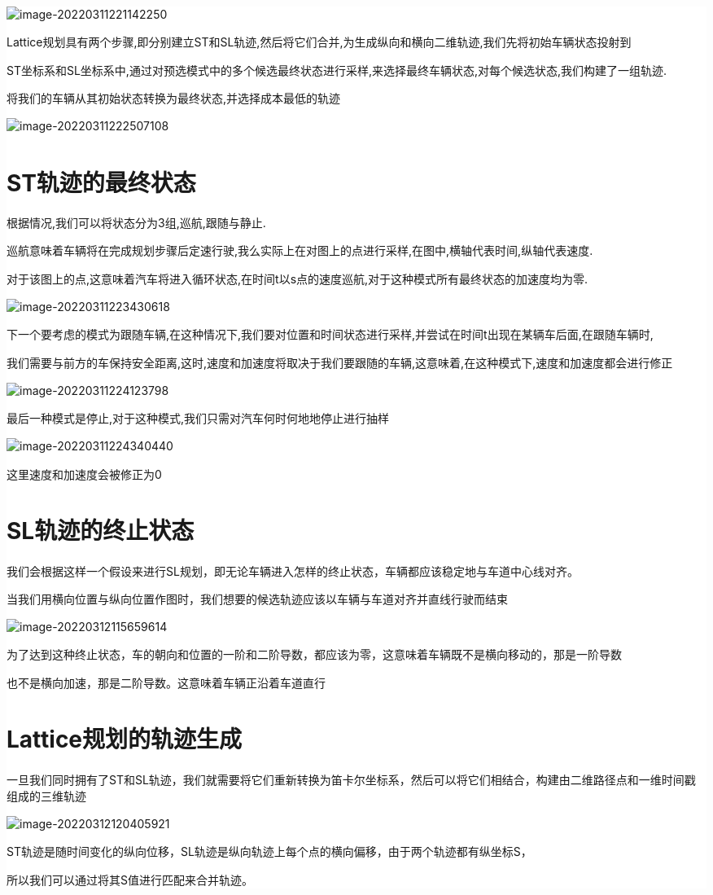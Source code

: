 ![image-20220311221142250](C:\Users\HW\AppData\Roaming\Typora\typora-user-images\image-20220311221142250.png)

Lattice规划具有两个步骤,即分别建立ST和SL轨迹,然后将它们合并,为生成纵向和横向二维轨迹,我们先将初始车辆状态投射到

ST坐标系和SL坐标系中,通过对预选模式中的多个候选最终状态进行采样,来选择最终车辆状态,对每个候选状态,我们构建了一组轨迹.

将我们的车辆从其初始状态转换为最终状态,并选择成本最低的轨迹

![image-20220311222507108](D:\自动驾驶\AutoDriving\note\picture\image-20220311222507108.png)



# ST轨迹的最终状态

根据情况,我们可以将状态分为3组,巡航,跟随与静止.

巡航意味着车辆将在完成规划步骤后定速行驶,我么实际上在对图上的点进行采样,在图中,横轴代表时间,纵轴代表速度.

对于该图上的点,这意味着汽车将进入循环状态,在时间t以s点的速度巡航,对于这种模式所有最终状态的加速度均为零.

![image-20220311223430618](D:\自动驾驶\AutoDriving\note\picture\image-20220311223430618.png)

下一个要考虑的模式为跟随车辆,在这种情况下,我们要对位置和时间状态进行采样,并尝试在时间t出现在某辆车后面,在跟随车辆时,

我们需要与前方的车保持安全距离,这时,速度和加速度将取决于我们要跟随的车辆,这意味着,在这种模式下,速度和加速度都会进行修正

![image-20220311224123798](D:\自动驾驶\AutoDriving\note\picture\image-20220311224123798.png)

最后一种模式是停止,对于这种模式,我们只需对汽车何时何地地停止进行抽样

![image-20220311224340440](D:\自动驾驶\AutoDriving\note\picture\image-20220311224340440.png)

这里速度和加速度会被修正为0

# SL轨迹的终止状态

我们会根据这样一个假设来进行SL规划，即无论车辆进入怎样的终止状态，车辆都应该稳定地与车道中心线对齐。

当我们用横向位置与纵向位置作图时，我们想要的候选轨迹应该以车辆与车道对齐并直线行驶而结束

![image-20220312115659614](D:\自动驾驶\AutoDriving\note\picture\image-20220312115659614.png)

为了达到这种终止状态，车的朝向和位置的一阶和二阶导数，都应该为零，这意味着车辆既不是横向移动的，那是一阶导数

也不是横向加速，那是二阶导数。这意味着车辆正沿着车道直行

# Lattice规划的轨迹生成

一旦我们同时拥有了ST和SL轨迹，我们就需要将它们重新转换为笛卡尔坐标系，然后可以将它们相结合，构建由二维路径点和一维时间戳组成的三维轨迹

![image-20220312120405921](D:\自动驾驶\AutoDriving\note\picture\image-20220312120405921.png)

ST轨迹是随时间变化的纵向位移，SL轨迹是纵向轨迹上每个点的横向偏移，由于两个轨迹都有纵坐标S，

所以我们可以通过将其S值进行匹配来合并轨迹。
